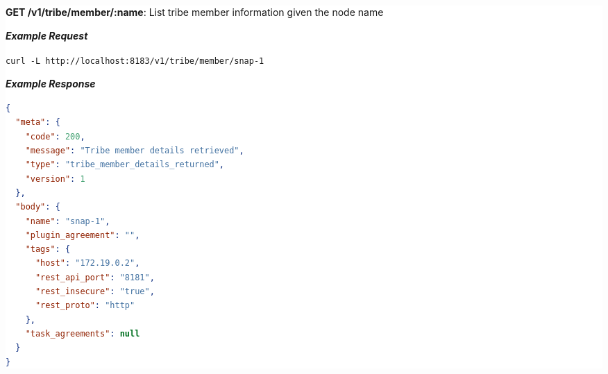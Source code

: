 ```json
```
**GET /v1/tribe/member/:name**:
List tribe member information given the node name

_**Example Request**_
```
curl -L http://localhost:8183/v1/tribe/member/snap-1
```
_**Example Response**_
```json
{
  "meta": {
    "code": 200,
    "message": "Tribe member details retrieved",
    "type": "tribe_member_details_returned",
    "version": 1
  },
  "body": {
    "name": "snap-1",
    "plugin_agreement": "",
    "tags": {
      "host": "172.19.0.2",
      "rest_api_port": "8181",
      "rest_insecure": "true",
      "rest_proto": "http"
    },
    "task_agreements": null
  }
}
```

